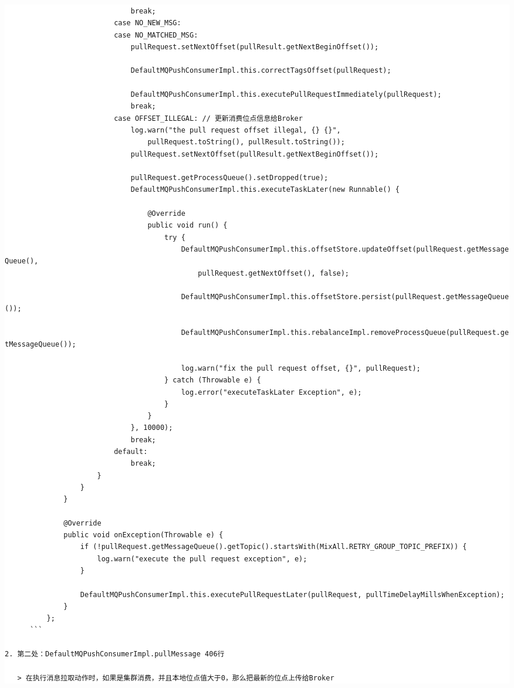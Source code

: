                                   break;
                              case NO_NEW_MSG:
                              case NO_MATCHED_MSG:
                                  pullRequest.setNextOffset(pullResult.getNextBeginOffset());
              
                                  DefaultMQPushConsumerImpl.this.correctTagsOffset(pullRequest);
              
                                  DefaultMQPushConsumerImpl.this.executePullRequestImmediately(pullRequest);
                                  break;
                              case OFFSET_ILLEGAL: // 更新消费位点信息给Broker
                                  log.warn("the pull request offset illegal, {} {}",
                                      pullRequest.toString(), pullResult.toString());
                                  pullRequest.setNextOffset(pullResult.getNextBeginOffset());
              
                                  pullRequest.getProcessQueue().setDropped(true);
                                  DefaultMQPushConsumerImpl.this.executeTaskLater(new Runnable() {
              
                                      @Override
                                      public void run() {
                                          try {
                                              DefaultMQPushConsumerImpl.this.offsetStore.updateOffset(pullRequest.getMessageQueue(),
                                                  pullRequest.getNextOffset(), false);
              
                                              DefaultMQPushConsumerImpl.this.offsetStore.persist(pullRequest.getMessageQueue());
              
                                              DefaultMQPushConsumerImpl.this.rebalanceImpl.removeProcessQueue(pullRequest.getMessageQueue());
              
                                              log.warn("fix the pull request offset, {}", pullRequest);
                                          } catch (Throwable e) {
                                              log.error("executeTaskLater Exception", e);
                                          }
                                      }
                                  }, 10000);
                                  break;
                              default:
                                  break;
                          }
                      }
                  }
              
                  @Override
                  public void onException(Throwable e) {
                      if (!pullRequest.getMessageQueue().getTopic().startsWith(MixAll.RETRY_GROUP_TOPIC_PREFIX)) {
                          log.warn("execute the pull request exception", e);
                      }
              
                      DefaultMQPushConsumerImpl.this.executePullRequestLater(pullRequest, pullTimeDelayMillsWhenException);
                  }
              };
          ```

    2. 第二处：DefaultMQPushConsumerImpl.pullMessage 406行

       > 在执行消息拉取动作时，如果是集群消费，并且本地位点值大于0，那么把最新的位点上传给Broker
